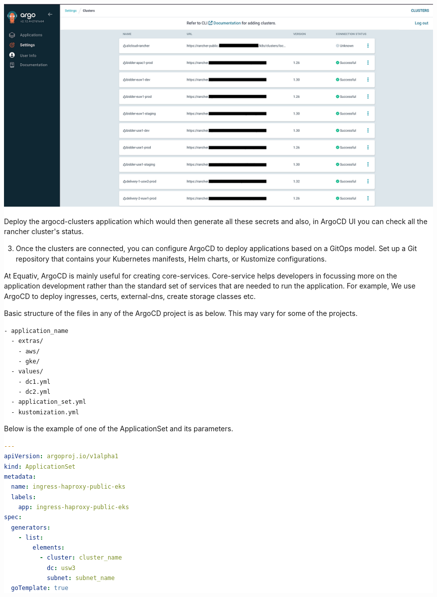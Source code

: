 ![Rancher cluster sync status](argo.png) 

Deploy the argocd-clusters application which would then generate all these secrets and also, in ArgoCD UI you can check all the rancher cluster's status.

3. Once the clusters are connected, you can configure ArgoCD to deploy applications based on a GitOps model. Set up a Git repository that contains your Kubernetes manifests, Helm charts, or Kustomize configurations.

At Equativ, ArgoCD is mainly useful for creating core-services. Core-service helps developers in focussing more on the application development rather than the standard set of services that are needed to run the application. For example, We use ArgoCD to deploy ingresses, certs, external-dns, create storage classes etc. 

Basic structure of the files in any of the ArgoCD project is as below. This may vary for some of the projects.
```
- application_name
  - extras/
    - aws/
    - gke/
  - values/
    - dc1.yml
    - dc2.yml
  - application_set.yml
  - kustomization.yml
```

Below is the example of one of the ApplicationSet and its parameters.

```yml
---
apiVersion: argoproj.io/v1alpha1
kind: ApplicationSet
metadata:
  name: ingress-haproxy-public-eks
  labels:
    app: ingress-haproxy-public-eks
spec:
  generators:
    - list:
        elements:
          - cluster: cluster_name
            dc: usw3
            subnet: subnet_name
  goTemplate: true
```